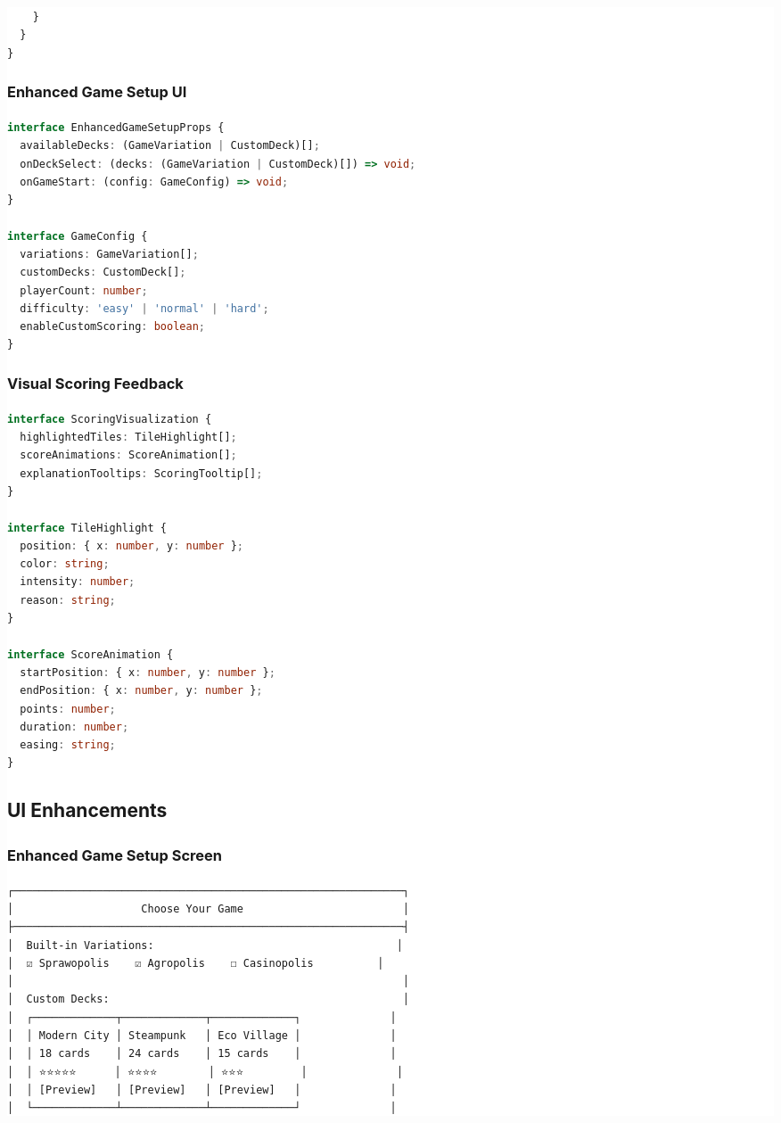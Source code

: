 ```typescript
    }
  }
}
```

### Enhanced Game Setup UI
```typescript
interface EnhancedGameSetupProps {
  availableDecks: (GameVariation | CustomDeck)[];
  onDeckSelect: (decks: (GameVariation | CustomDeck)[]) => void;
  onGameStart: (config: GameConfig) => void;
}

interface GameConfig {
  variations: GameVariation[];
  customDecks: CustomDeck[];
  playerCount: number;
  difficulty: 'easy' | 'normal' | 'hard';
  enableCustomScoring: boolean;
}
```

### Visual Scoring Feedback
```typescript
interface ScoringVisualization {
  highlightedTiles: TileHighlight[];
  scoreAnimations: ScoreAnimation[];
  explanationTooltips: ScoringTooltip[];
}

interface TileHighlight {
  position: { x: number, y: number };
  color: string;
  intensity: number;
  reason: string;
}

interface ScoreAnimation {
  startPosition: { x: number, y: number };
  endPosition: { x: number, y: number };
  points: number;
  duration: number;
  easing: string;
}
```

## UI Enhancements

### Enhanced Game Setup Screen
```
┌─────────────────────────────────────────────────────────────┐
│                    Choose Your Game                         │
├─────────────────────────────────────────────────────────────┤
│  Built-in Variations:                                      │
│  ☑️ Sprawopolis    ☑️ Agropolis    ☐ Casinopolis          │
│                                                             │
│  Custom Decks:                                              │
│  ┌─────────────┬─────────────┬─────────────┐              │
│  │ Modern City │ Steampunk   │ Eco Village │              │
│  │ 18 cards    │ 24 cards    │ 15 cards    │              │
│  │ ⭐⭐⭐⭐⭐      │ ⭐⭐⭐⭐        │ ⭐⭐⭐         │              │
│  │ [Preview]   │ [Preview]   │ [Preview]   │              │
│  └─────────────┴─────────────┴─────────────┘              │
```